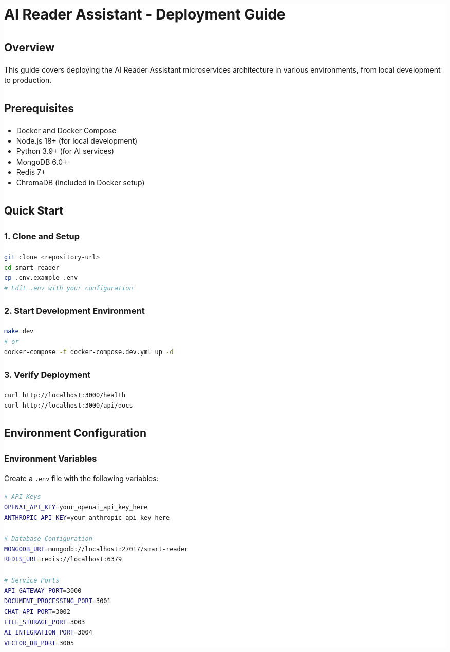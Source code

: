 # AI Reader Assistant - Deployment Guide

## Overview

This guide covers deploying the AI Reader Assistant microservices architecture in various environments, from local development to production.

## Prerequisites

- Docker and Docker Compose
- Node.js 18+ (for local development)
- Python 3.9+ (for AI services)
- MongoDB 6.0+
- Redis 7+
- ChromaDB (included in Docker setup)

## Quick Start

### 1. Clone and Setup
```bash
git clone <repository-url>
cd smart-reader
cp .env.example .env
# Edit .env with your configuration
```

### 2. Start Development Environment
```bash
make dev
# or
docker-compose -f docker-compose.dev.yml up -d
```

### 3. Verify Deployment
```bash
curl http://localhost:3000/health
curl http://localhost:3000/api/docs
```

## Environment Configuration

### Environment Variables

Create a `.env` file with the following variables:

```bash
# API Keys
OPENAI_API_KEY=your_openai_api_key_here
ANTHROPIC_API_KEY=your_anthropic_api_key_here

# Database Configuration
MONGODB_URI=mongodb://localhost:27017/smart-reader
REDIS_URL=redis://localhost:6379

# Service Ports
API_GATEWAY_PORT=3000
DOCUMENT_PROCESSING_PORT=3001
CHAT_API_PORT=3002
FILE_STORAGE_PORT=3003
AI_INTEGRATION_PORT=3004
VECTOR_DB_PORT=3005

```